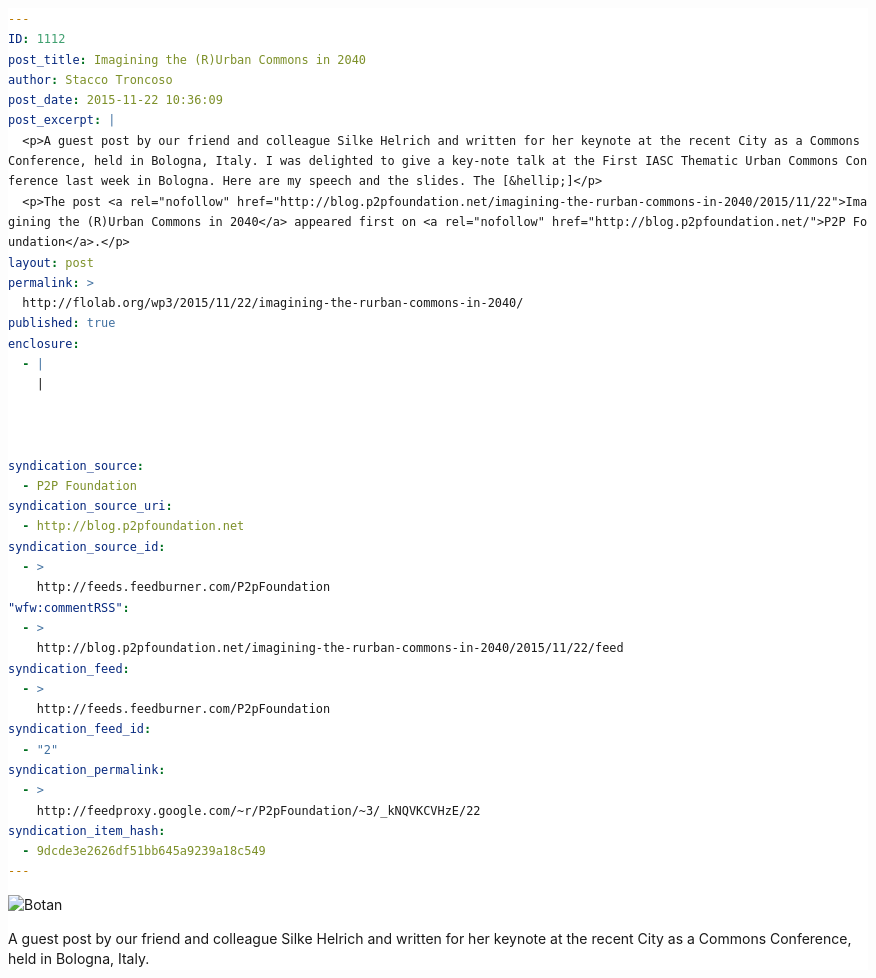 ```yaml
---
ID: 1112
post_title: Imagining the (R)Urban Commons in 2040
author: Stacco Troncoso
post_date: 2015-11-22 10:36:09
post_excerpt: |
  <p>A guest post by our friend and colleague Silke Helrich and written for her keynote at the recent City as a Commons Conference, held in Bologna, Italy. I was delighted to give a key-note talk at the First IASC Thematic Urban Commons Conference last week in Bologna. Here are my speech and the slides. The [&hellip;]</p>
  <p>The post <a rel="nofollow" href="http://blog.p2pfoundation.net/imagining-the-rurban-commons-in-2040/2015/11/22">Imagining the (R)Urban Commons in 2040</a> appeared first on <a rel="nofollow" href="http://blog.p2pfoundation.net/">P2P Foundation</a>.</p>
layout: post
permalink: >
  http://flolab.org/wp3/2015/11/22/imagining-the-rurban-commons-in-2040/
published: true
enclosure:
  - |
    |
        
        
        
syndication_source:
  - P2P Foundation
syndication_source_uri:
  - http://blog.p2pfoundation.net
syndication_source_id:
  - >
    http://feeds.feedburner.com/P2pFoundation
"wfw:commentRSS":
  - >
    http://blog.p2pfoundation.net/imagining-the-rurban-commons-in-2040/2015/11/22/feed
syndication_feed:
  - >
    http://feeds.feedburner.com/P2pFoundation
syndication_feed_id:
  - "2"
syndication_permalink:
  - >
    http://feedproxy.google.com/~r/P2pFoundation/~3/_kNQVKCVHzE/22
syndication_item_hash:
  - 9dcde3e2626df51bb645a9239a18c549
---
```

<img class="aligncenter size-full wp-image-52777" src="http://blog.p2pfoundation.net/wp-content/uploads/Botan.jpg" alt="Botan" width="951" height="650" />

A guest post by our friend and colleague Silke Helrich and written for her keynote at the recent City as a Commons Conference, held in Bologna, Italy.


 [1]: http://www.iasc-commons.org/
 [2]: http://www.iasc-commons.org/conferences/thematic/2015-iasc-thematic-conference-urban-commons
 [3]: https://elevate.at/speakers/guest/kichler/
 [4]: https://en.wikipedia.org/wiki/Urban_agriculture
 [5]: http://www.otelo.or.at/
 [6]: https://commonsblog.files.wordpress.com/2015/11/urban-commons-in-2040.pdf
 [7]: https://www.utoledo.edu/llss/history/faculty/plinebaugh.html
 [8]: https://en.wikipedia.org/wiki/Ubuntu_%28philosophy%29
 [9]: http://testsite.commonsstrategies.org/wp-content/uploads/2015/11/scope.jpg
 [10]: http://patternsofcommoning.org/
 [11]: http://www.nobelprize.org/nobel_prizes/economic-sciences/laureates/2009/ostrom_lecture.pdf
 [12]: https://de.wikipedia.org/wiki/Zwischennutzung
 [13]: http://cohousing-cultures.net/ausstellung/?lang=en
 [14]: http://www.onthecommons.org/magazine/debating-the-sharing-economy
 [15]: http://www.communitylandtrusts.org.uk/
 [16]: http://www.syndikat.org/en/
 [17]: https://en.wikipedia.org/wiki/Copyleft
 [18]: http://www.ediblecitythemovie.com/
 [19]: http://testsite.commonsstrategies.org/wp-content/uploads/2015/11/5-green.jpg
 [20]: http://www.difu.de/publikationen/german-journal-of-urban-studies-vol-46-2007-no-1/intercultural-gardensurban-places-for-subsistence.html
 [21]: https://en.wikipedia.org/wiki/Community-supported_agriculture
 [22]: http://testsite.commonsstrategies.org/wp-content/uploads/2015/11/centralized-decentralized-and-distributed-system.jpg
 [23]: http://p2pfoundation.net/Open_Hardware
 [24]: https://en.wikipedia.org/wiki/Pattern_theory
 [25]: https://en.wikipedia.org/wiki/Christopher_Alexander
 [26]: http://www.ctrl-verlust.net/glossar/plattformneutralitat/
 [27]: http://www.schoolofcommoning.com/
 [28]: https://en.wikipedia.org/wiki/Peer-to-peer_carsharing
 [29]: https://en.wikipedia.org/wiki/Ernst_Bloch
 [30]: https://en.wikipedia.org/wiki/Tragedy_of_the_anticommons
 [31]: http://mappingthecommons.net/en/world/
 [32]: http://transformap.co/
 [33]: http://www.desis-network.org/authors/ezio-manzini
 [34]: http://www.jp-perspektiven.at/downloads/cityofworkshops/140901_SUPERSCAPE_Abgabe_Kichler_Steinwender.pdf
 [35]: https://elevate.at/diskurs/artist/steinwender/
 [36]: http://testsite.commonsstrategies.org/wp-content/uploads/2015/11/Keep-Calm.jpg